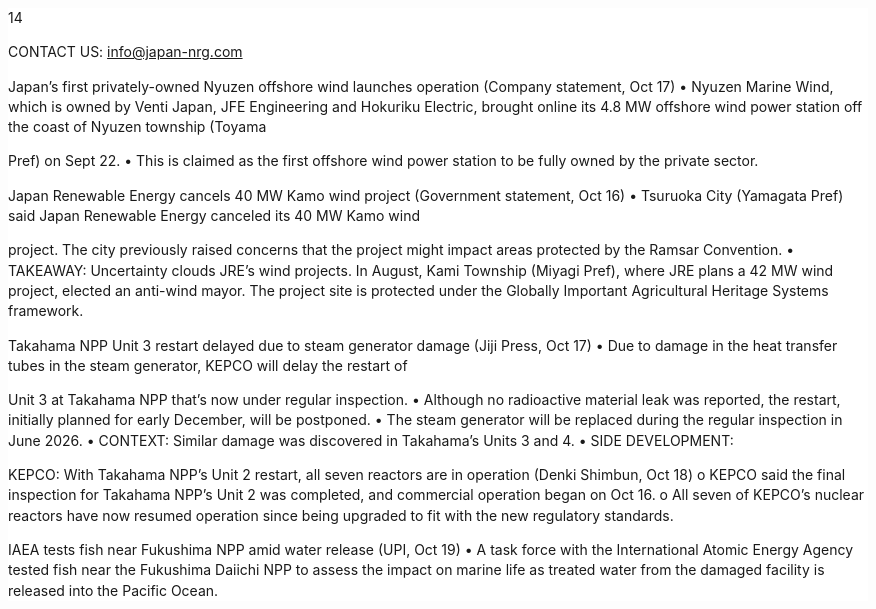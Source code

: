 


14


CONTACT  US: info@japan-nrg.com

Japan’s first privately-owned Nyuzen offshore wind launches operation
(Company statement, Oct 17)
•  Nyuzen Marine Wind, which is owned by Venti Japan, JFE Engineering and Hokuriku Electric,
brought online its 4.8 MW offshore wind power station off the coast of Nyuzen township (Toyama

Pref) on Sept 22.
•  This is claimed as the first offshore wind power station to be fully owned by the private sector.



Japan Renewable Energy cancels 40 MW Kamo wind project
(Government statement, Oct 16)
•  Tsuruoka City (Yamagata Pref) said Japan Renewable Energy canceled its 40 MW Kamo wind

project. The city previously raised concerns that the project might impact areas protected by the
Ramsar Convention.
• TAKEAWAY: Uncertainty clouds JRE’s wind projects. In August, Kami Township (Miyagi Pref), where JRE plans
a 42 MW wind project, elected an anti-wind mayor. The project site is protected under the Globally Important
Agricultural Heritage Systems framework.




Takahama NPP Unit 3 restart delayed due to steam generator damage
(Jiji Press, Oct 17)
•  Due to damage in the heat transfer tubes in the steam generator, KEPCO will delay the restart of

Unit 3 at Takahama NPP that’s now under regular inspection.
•  Although no radioactive material leak was reported, the restart, initially planned for early
December, will be postponed.
•  The steam generator will be replaced during the regular inspection in June 2026.
•  CONTEXT: Similar damage was discovered in Takahama’s Units 3 and 4.
•  SIDE DEVELOPMENT:

KEPCO: With Takahama NPP’s Unit 2 restart, all seven reactors are in operation
(Denki Shimbun, Oct 18)
o  KEPCO said the final inspection for Takahama NPP’s Unit 2 was completed, and
commercial operation began on Oct 16.
o  All seven of KEPCO’s nuclear reactors have now resumed operation since being
upgraded to fit with the new regulatory standards.




IAEA tests fish near Fukushima NPP amid water release
(UPI, Oct 19)
•  A task force with the International Atomic Energy Agency tested fish near the Fukushima Daiichi
NPP to assess the impact on marine life as treated water from the damaged facility is released into
the Pacific Ocean.
